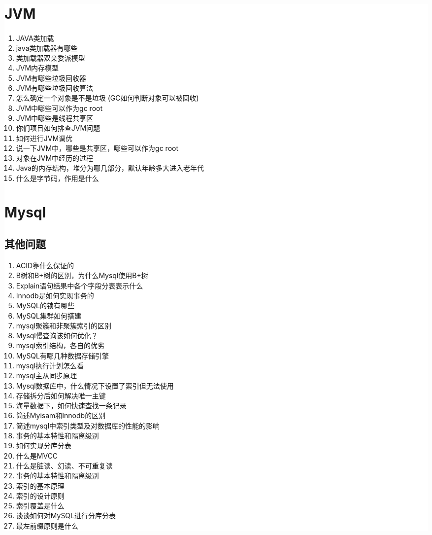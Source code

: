 

# JVM

1. JAVA类加载
2. java类加载器有哪些
3. 类加载器双亲委派模型
4. JVM内存模型
5. JVM有哪些垃圾回收器
6. JVM有哪些垃圾回收算法
7. 怎么确定一个对象是不是垃圾 (GC如何判断对象可以被回收)
8. JVM中哪些可以作为gc root
9. JVM中哪些是线程共享区
10. 你们项目如何排查JVM问题
11. 如何进行JVM调优
12. 说一下JVM中，哪些是共享区，哪些可以作为gc root
13. 对象在JVM中经历的过程
14. Java的内存结构，堆分为哪几部分，默认年龄多大进入老年代
15. 什么是字节码，作用是什么

# Mysql

## 其他问题

1. ACID靠什么保证的
2. B树和B+树的区别，为什么Mysql使用B+树
3. Explain语句结果中各个字段分表表示什么
4. Innodb是如何实现事务的
5. MySQL的锁有哪些
6. MySQL集群如何搭建
7. mysql聚簇和非聚簇索引的区别
8. Mysql慢查询该如何优化？
9. mysql索引结构，各自的优劣
10. MySQL有哪几种数据存储引擎
11. mysql执行计划怎么看
12. mysql主从同步原理
13. Mysql数据库中，什么情况下设置了索引但无法使用
14. 存储拆分后如何解决唯一主键
15. 海量数据下，如何快速查找一条记录
16. 简述Myisam和Innodb的区别
17. 简述mysql中索引类型及对数据库的性能的影响
18. 事务的基本特性和隔离级别
19. 如何实现分库分表
20. 什么是MVCC
21. 什么是脏读、幻读、不可重复读
22. 事务的基本特性和隔离级别
23. 索引的基本原理
24. 索引的设计原则
25. 索引覆盖是什么
26. 谈谈如何对MySQL进行分库分表
27. 最左前缀原则是什么

